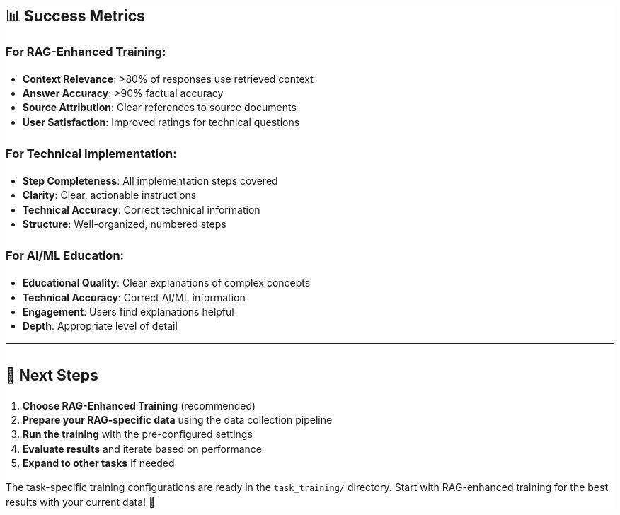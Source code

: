 
## **📊 Success Metrics**

### **For RAG-Enhanced Training:**
- **Context Relevance**: >80% of responses use retrieved context
- **Answer Accuracy**: >90% factual accuracy
- **Source Attribution**: Clear references to source documents
- **User Satisfaction**: Improved ratings for technical questions

### **For Technical Implementation:**
- **Step Completeness**: All implementation steps covered
- **Clarity**: Clear, actionable instructions
- **Technical Accuracy**: Correct technical information
- **Structure**: Well-organized, numbered steps

### **For AI/ML Education:**
- **Educational Quality**: Clear explanations of complex concepts
- **Technical Accuracy**: Correct AI/ML information
- **Engagement**: Users find explanations helpful
- **Depth**: Appropriate level of detail

---

## **🚀 Next Steps**

1. **Choose RAG-Enhanced Training** (recommended)
2. **Prepare your RAG-specific data** using the data collection pipeline
3. **Run the training** with the pre-configured settings
4. **Evaluate results** and iterate based on performance
5. **Expand to other tasks** if needed

The task-specific training configurations are ready in the `task_training/` directory. Start with RAG-enhanced training for the best results with your current data! 🎯


